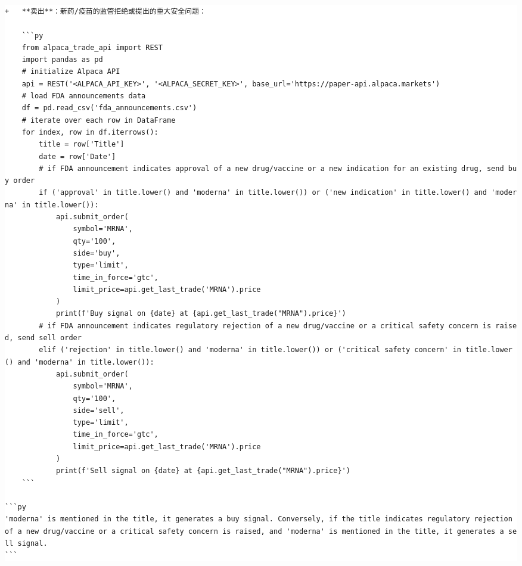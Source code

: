     +   **卖出**：新药/疫苗的监管拒绝或提出的重大安全问题：

        ```py
        from alpaca_trade_api import REST
        import pandas as pd
        # initialize Alpaca API
        api = REST('<ALPACA_API_KEY>', '<ALPACA_SECRET_KEY>', base_url='https://paper-api.alpaca.markets')
        # load FDA announcements data
        df = pd.read_csv('fda_announcements.csv')
        # iterate over each row in DataFrame
        for index, row in df.iterrows():
            title = row['Title']
            date = row['Date']
            # if FDA announcement indicates approval of a new drug/vaccine or a new indication for an existing drug, send buy order
            if ('approval' in title.lower() and 'moderna' in title.lower()) or ('new indication' in title.lower() and 'moderna' in title.lower()):
                api.submit_order(
                    symbol='MRNA',
                    qty='100',
                    side='buy',
                    type='limit',
                    time_in_force='gtc',
                    limit_price=api.get_last_trade('MRNA').price
                )
                print(f'Buy signal on {date} at {api.get_last_trade("MRNA").price}')
            # if FDA announcement indicates regulatory rejection of a new drug/vaccine or a critical safety concern is raised, send sell order
            elif ('rejection' in title.lower() and 'moderna' in title.lower()) or ('critical safety concern' in title.lower() and 'moderna' in title.lower()):
                api.submit_order(
                    symbol='MRNA',
                    qty='100',
                    side='sell',
                    type='limit',
                    time_in_force='gtc',
                    limit_price=api.get_last_trade('MRNA').price
                )
                print(f'Sell signal on {date} at {api.get_last_trade("MRNA").price}')
        ```

    ```py
    'moderna' is mentioned in the title, it generates a buy signal. Conversely, if the title indicates regulatory rejection of a new drug/vaccine or a critical safety concern is raised, and 'moderna' is mentioned in the title, it generates a sell signal.
    ```
